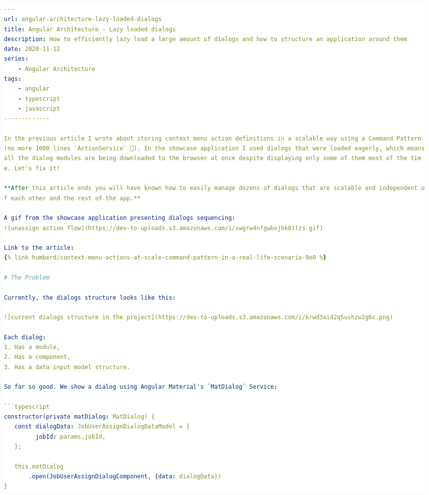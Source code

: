 ```yaml
---
url: angular-architecture-lazy-loaded-dialogs
title: Angular Architecture - Lazy loaded dialogs
description: How to efficiently lazy load a large amount of dialogs and how to structure an application around them
date: 2020-11-12
series:
    - Angular Architecture
tags:
    - angular
    - typescript
    - javascript
-------------

In the previous article I wrote about storing context menu action definitions in a scalable way using a Command Pattern (no more 1000 lines `ActionService` 🎉). In the showcase application I used dialogs that were loaded eagerly, which means all the dialog modules are being downloaded to the browser at once despite displaying only some of them most of the time. Let's fix it!

**After this article ends you will have known how to easily manage dozens of dialogs that are scalable and independent of each other and the rest of the app.**

A gif from the showcase application presenting dialogs sequencing:
![unassign action flow](https://dev-to-uploads.s3.amazonaws.com/i/xwgrw4nfgwbojbk81lzs.gif)

Link to the article:
{% link humberd/context-menu-actions-at-scale-command-pattern-in-a-real-life-scenario-9o0 %}

# The Problem

Currently, the dialogs structure looks like this:

![current dialogs structure in the project](https://dev-to-uploads.s3.amazonaws.com/i/krwd3ai42q5ushzw2g6c.png)

Each dialog:
1. Has a module,
2. Has a component,
3. Has a data input model structure.

So far so good. We show a dialog using Angular Material's `MatDialog` Service:

```typescript
constructor(private matDialog: MatDialog) {
   const dialogData: JobUserAssignDialogDataModel = {
         jobId: params.jobId,
   };

   this.matDialog
       .open(JobUserAssignDialogComponent, {data: dialogData})
}
```
